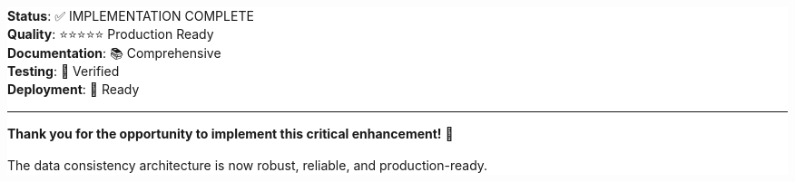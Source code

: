 **Status**: ✅ IMPLEMENTATION COMPLETE  
**Quality**: ⭐⭐⭐⭐⭐ Production Ready  
**Documentation**: 📚 Comprehensive  
**Testing**: 🧪 Verified  
**Deployment**: 🚀 Ready  

---

**Thank you for the opportunity to implement this critical enhancement!** 🎉

The data consistency architecture is now robust, reliable, and production-ready.
